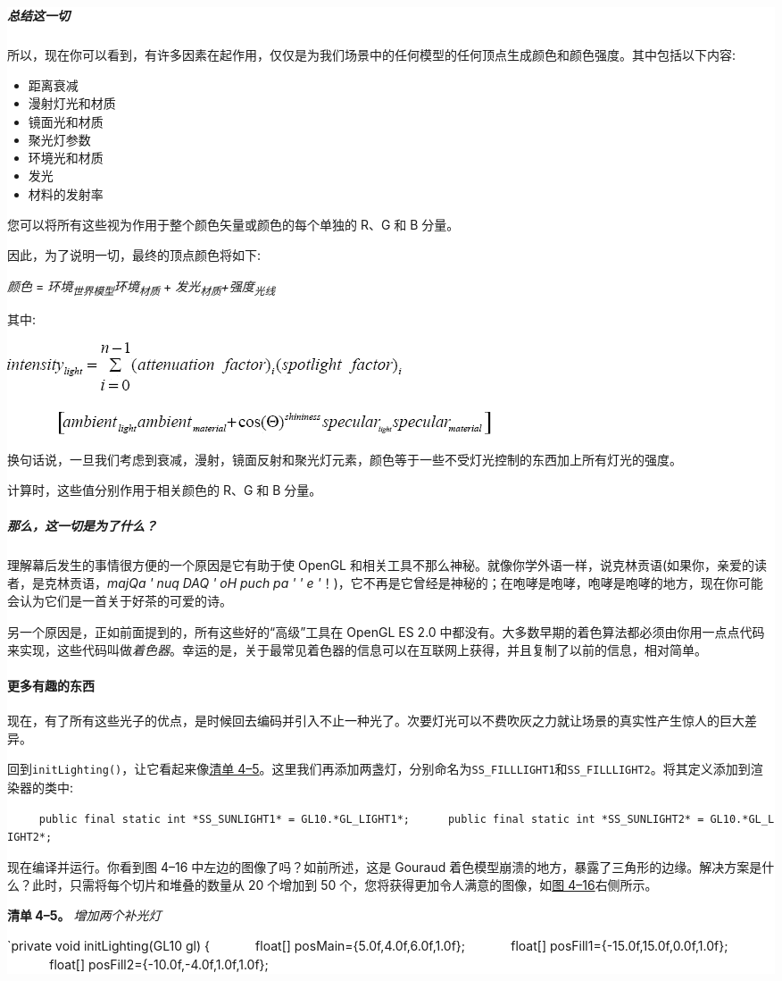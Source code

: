 ##### 总结这一切

所以，现在你可以看到，有许多因素在起作用，仅仅是为我们场景中的任何模型的任何顶点生成颜色和颜色强度。其中包括以下内容:

*   距离衰减
*   漫射灯光和材质
*   镜面光和材质
*   聚光灯参数
*   环境光和材质
*   发光
*   材料的发射率

您可以将所有这些视为作用于整个颜色矢量或颜色的每个单独的 R、G 和 B 分量。

因此，为了说明一切，最终的顶点颜色将如下:

*颜色* = *环境<sub>世界模型</sub>环境<sub>材质</sub>* + *发光<sub>材质</sub>+*强度<sub>光线</sub>**

其中:

![Image](img/p103-01.jpg)

换句话说，一旦我们考虑到衰减，漫射，镜面反射和聚光灯元素，颜色等于一些不受灯光控制的东西加上所有灯光的强度。

计算时，这些值分别作用于相关颜色的 R、G 和 B 分量。

##### 那么，这一切是为了什么？

理解幕后发生的事情很方便的一个原因是它有助于使 OpenGL 和相关工具不那么神秘。就像你学外语一样，说克林贡语(如果你，亲爱的读者，是克林贡语，*majQa ' nuq DAQ ' oH puch pa ' ' e '*！)，它不再是它曾经是神秘的；在咆哮是咆哮，咆哮是咆哮的地方，现在你可能会认为它们是一首关于好茶的可爱的诗。

另一个原因是，正如前面提到的，所有这些好的“高级”工具在 OpenGL ES 2.0 中都没有。大多数早期的着色算法都必须由你用一点点代码来实现，这些代码叫做*着色器*。幸运的是，关于最常见着色器的信息可以在互联网上获得，并且复制了以前的信息，相对简单。

#### 更多有趣的东西

现在，有了所有这些光子的优点，是时候回去编码并引入不止一种光了。次要灯光可以不费吹灰之力就让场景的真实性产生惊人的巨大差异。

回到`initLighting()`，让它看起来像[清单 4–5](#list_4_5)。这里我们再添加两盏灯，分别命名为`SS_FILLLIGHT1`和`SS_FILLLIGHT2`。将其定义添加到渲染器的类中:

`     public final static int *SS_SUNLIGHT1* = GL10.*GL_LIGHT1*;
     public final static int *SS_SUNLIGHT2* = GL10.*GL_LIGHT2*;`

现在编译并运行。你看到图 4–16 中左边的图像了吗？如前所述，这是 Gouraud 着色模型崩溃的地方，暴露了三角形的边缘。解决方案是什么？此时，只需将每个切片和堆叠的数量从 20 个增加到 50 个，您将获得更加令人满意的图像，如[图 4–16](#fig_4_16)右侧所示。

**清单 4–5。** *增加两个补光灯*

`private void initLighting(GL10 gl)
{
            float[] posMain={5.0f,4.0f,6.0f,1.0f};
            float[] posFill1={-15.0f,15.0f,0.0f,1.0f};
            float[] posFill2={-10.0f,-4.0f,1.0f,1.0f};
